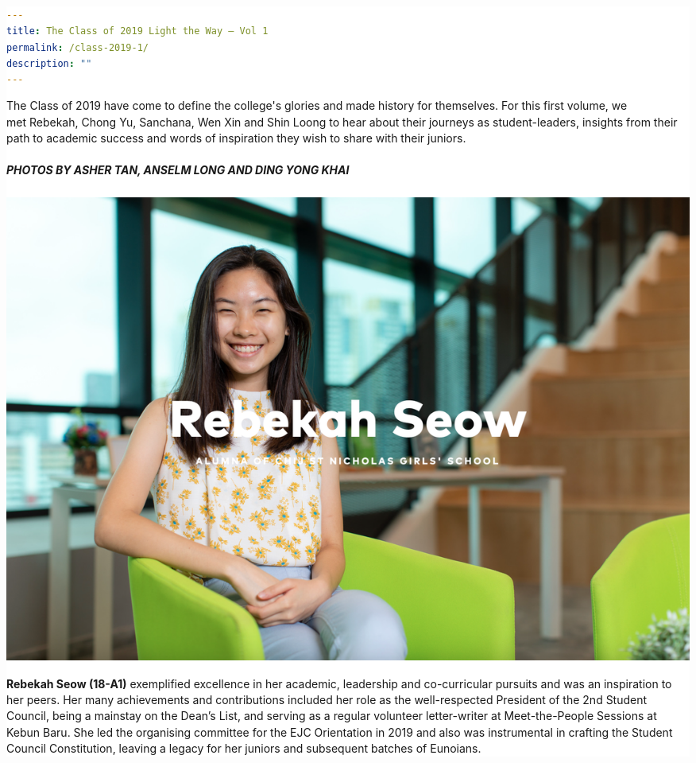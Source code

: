 ```yaml
---
title: The Class of 2019 Light the Way – Vol 1
permalink: /class-2019-1/
description: ""
---
```


The Class of 2019 have come to define the college's glories and made history for themselves. For this first volume, we met Rebekah, Chong Yu, Sanchana, Wen Xin and Shin Loong to hear about their journeys as student-leaders, insights from their path to academic success and words of inspiration they wish to share with their juniors.

##### PHOTOS BY ASHER TAN, ANSELM LONG AND DING YONG KHAI

![](/images/2019-rebekah.png)

**Rebekah Seow (18-A1)** exemplified excellence in her academic, leadership and co-curricular pursuits and was an inspiration to her peers. Her many achievements and contributions included her role as the well-respected President of the 2nd Student Council, being a mainstay on the Dean’s List, and serving as a regular volunteer letter-writer at Meet-the-People Sessions at Kebun Baru. She led the organising committee for the EJC Orientation in 2019 and also was instrumental in crafting the Student Council Constitution, leaving a legacy for her juniors and subsequent batches of Eunoians.
